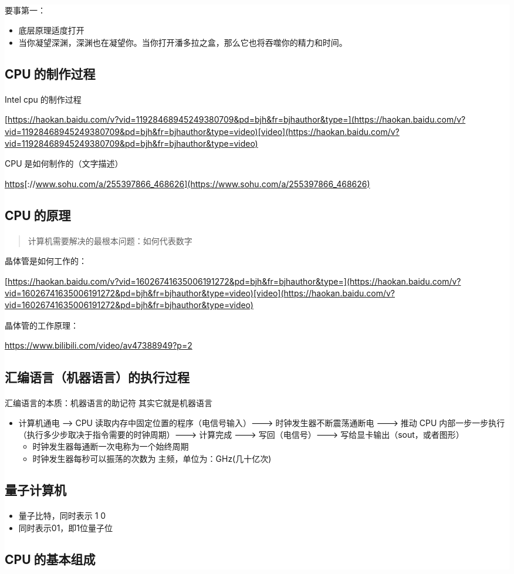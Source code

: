 要事第一：

- 底层原理适度打开
- 当你凝望深渊，深渊也在凝望你。当你打开潘多拉之盒，那么它也将吞噬你的精力和时间。



## CPU 的制作过程

Intel cpu 的制作过程

[https://haokan.baidu.com/v?vid=11928468945249380709&pd=bjh&fr=bjhauthor&type=](https://haokan.baidu.com/v?vid=11928468945249380709&pd=bjh&fr=bjhauthor&type=video)[video](https://haokan.baidu.com/v?vid=11928468945249380709&pd=bjh&fr=bjhauthor&type=video)

CPU 是如何制作的（文字描述）

[https](https://www.sohu.com/a/255397866_468626)[://www.sohu.com/a/255397866_468626](https://www.sohu.com/a/255397866_468626)



## CPU 的原理

> 计算机需要解决的最根本问题：如何代表数字

晶体管是如何工作的：

[https://haokan.baidu.com/v?vid=16026741635006191272&pd=bjh&fr=bjhauthor&type=](https://haokan.baidu.com/v?vid=16026741635006191272&pd=bjh&fr=bjhauthor&type=video)[video](https://haokan.baidu.com/v?vid=16026741635006191272&pd=bjh&fr=bjhauthor&type=video)

晶体管的工作原理：

<https://www.bilibili.com/video/av47388949?p=2>



## 汇编语言（机器语言）的执行过程

汇编语言的本质：机器语言的助记符 其实它就是机器语言

- 计算机通电 --> CPU 读取内存中固定位置的程序（电信号输入）---> 时钟发生器不断震荡通断电 ---> 推动 CPU 内部一步一步执行（执行多少步取决于指令需要的时钟周期）---> 计算完成 ---> 写回（电信号）---> 写给显卡输出（sout，或者图形）
	- 时钟发生器每通断一次电称为一个始终周期
	- 时钟发生器每秒可以振荡的次数为 主频，单位为：GHz(几十亿次)



## 量子计算机

- 量子比特，同时表示 1 0
- 同时表示01，即1位量子位



## CPU 的基本组成
